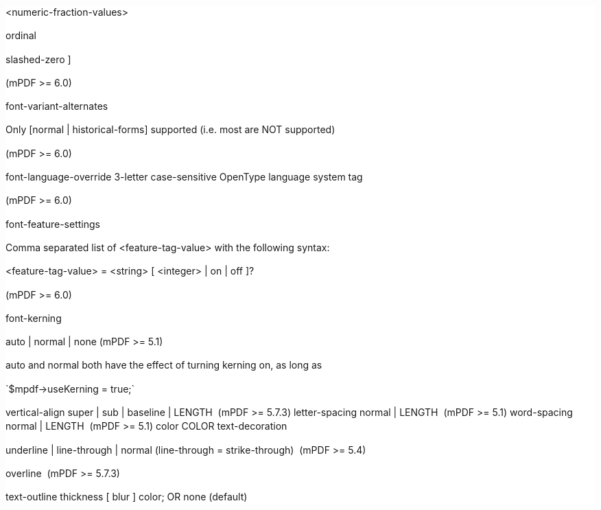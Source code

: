  &lt;numeric-fraction-values&gt;

 ordinal

 slashed-zero ]</p>
<p>(mPDF &gt;= 6.0)</p>
</td>
</tr>
<tr>
<td>font-variant-alternates</td>
<td>
<p>Only [normal | historical-forms] supported (i.e. most are NOT supported)</p>
<p>(mPDF &gt;= 6.0)</p>
</td>
</tr>
<tr>
<td>font-language-override</td>
<td>3-letter case-sensitive OpenType language system tag
<p>(mPDF &gt;= 6.0)</p>
</td>
</tr>
<tr>
<td>font-feature-settings</td>
<td>
<p>Comma separated list of &lt;feature-tag-value&gt; with the following syntax:</p>
<p>&lt;feature-tag-value&gt; = &lt;string&gt; [ &lt;integer&gt; | on | off ]?</p>
<p>(mPDF &gt;= 6.0)</p>
</td>
</tr>
<tr>
<td>font-kerning</td>
<td>
<p>auto | normal | none (mPDF &gt;= 5.1)</p>
<p>auto and normal both have the effect of turning kerning on, as long as</p>
<p>`$mpdf-&gt;useKerning = true;`</p>
</td>
</tr>
<tr>
<td>vertical-align</td>
<td>super | sub | baseline | <span class="smallblock">LENGTH</span>  (mPDF &gt;= 5.7.3)</td>
</tr>
<tr>
<td>letter-spacing</td>
<td>normal | <span class="smallblock">LENGTH</span>  (mPDF &gt;= 5.1)</td>
</tr>
<tr>
<td>word-spacing</td>
<td>normal | <span class="smallblock">LENGTH</span>  (mPDF &gt;= 5.1)</td>
</tr>
<tr>
<td>color</td>
<td><span class="smallblock">COLOR</span></td>
</tr>
<tr>
<td>text-decoration</td>
<td>
<p>underline | line-through | normal (line-through = strike-through)  (mPDF &gt;= 5.4)</p>
<p>overline  (mPDF &gt;= 5.7.3)</p>
</td>
</tr>
<tr>
<td>text-outline</td>
<td>thickness [ blur ] color; OR none (default)
